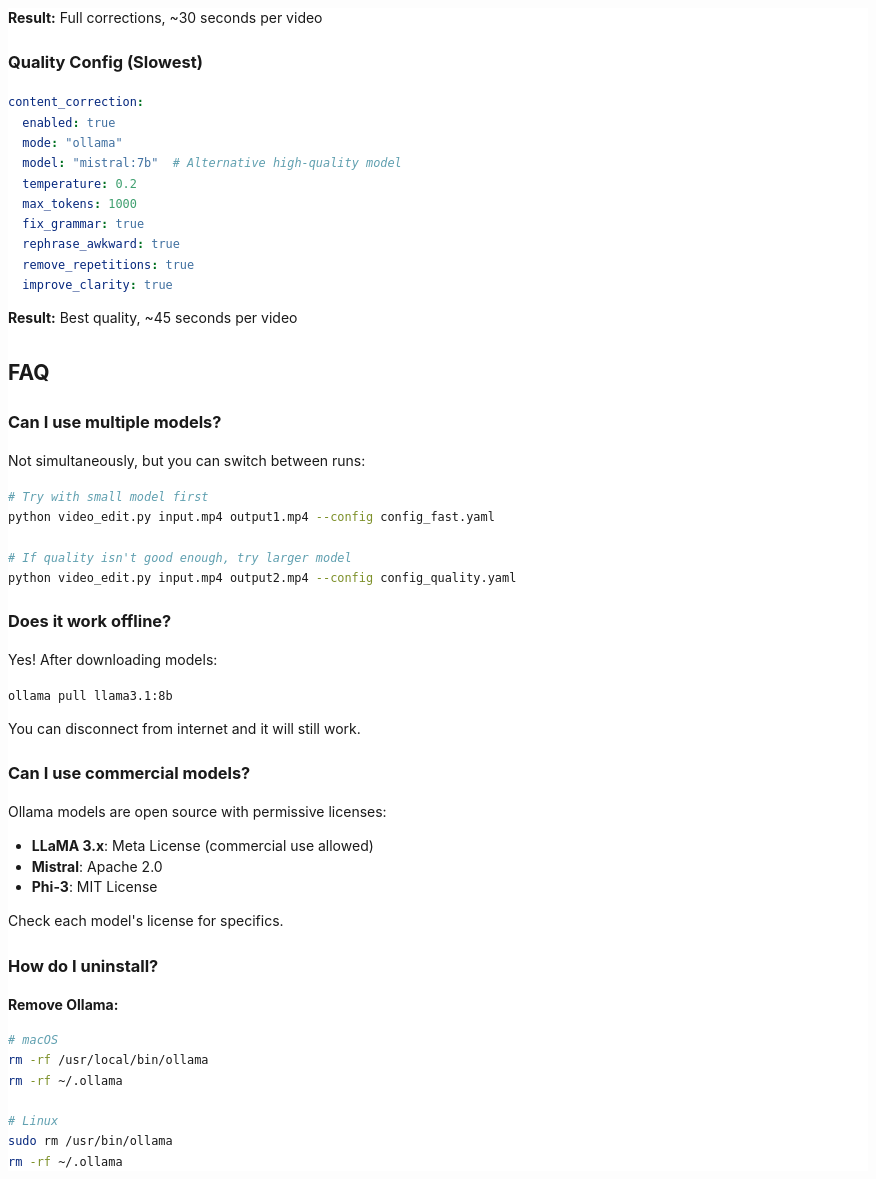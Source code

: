 **Result:** Full corrections, ~30 seconds per video

### Quality Config (Slowest)

```yaml
content_correction:
  enabled: true
  mode: "ollama"
  model: "mistral:7b"  # Alternative high-quality model
  temperature: 0.2
  max_tokens: 1000
  fix_grammar: true
  rephrase_awkward: true
  remove_repetitions: true
  improve_clarity: true
```

**Result:** Best quality, ~45 seconds per video

## FAQ

### Can I use multiple models?

Not simultaneously, but you can switch between runs:

```bash
# Try with small model first
python video_edit.py input.mp4 output1.mp4 --config config_fast.yaml

# If quality isn't good enough, try larger model
python video_edit.py input.mp4 output2.mp4 --config config_quality.yaml
```

### Does it work offline?

Yes! After downloading models:
```bash
ollama pull llama3.1:8b
```

You can disconnect from internet and it will still work.

### Can I use commercial models?

Ollama models are open source with permissive licenses:
- **LLaMA 3.x**: Meta License (commercial use allowed)
- **Mistral**: Apache 2.0
- **Phi-3**: MIT License

Check each model's license for specifics.

### How do I uninstall?

**Remove Ollama:**
```bash
# macOS
rm -rf /usr/local/bin/ollama
rm -rf ~/.ollama

# Linux
sudo rm /usr/bin/ollama
rm -rf ~/.ollama
```
